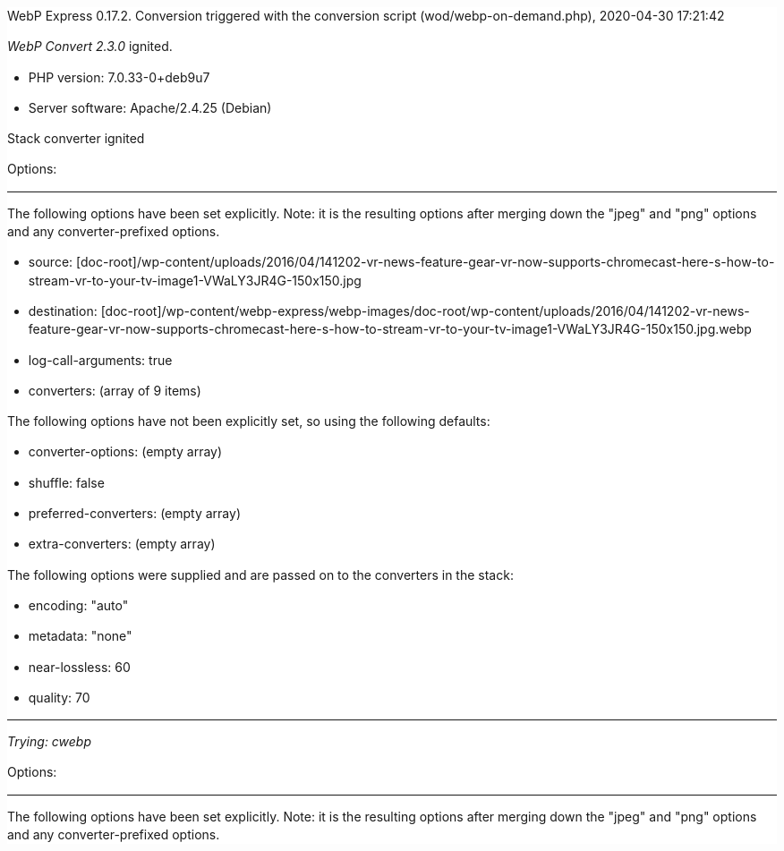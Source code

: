 WebP Express 0.17.2. Conversion triggered with the conversion script (wod/webp-on-demand.php), 2020-04-30 17:21:42


*WebP Convert 2.3.0*  ignited.

- PHP version: 7.0.33-0+deb9u7

- Server software: Apache/2.4.25 (Debian)


Stack converter ignited


Options:

------------

The following options have been set explicitly. Note: it is the resulting options after merging down the "jpeg" and "png" options and any converter-prefixed options.

- source: [doc-root]/wp-content/uploads/2016/04/141202-vr-news-feature-gear-vr-now-supports-chromecast-here-s-how-to-stream-vr-to-your-tv-image1-VWaLY3JR4G-150x150.jpg

- destination: [doc-root]/wp-content/webp-express/webp-images/doc-root/wp-content/uploads/2016/04/141202-vr-news-feature-gear-vr-now-supports-chromecast-here-s-how-to-stream-vr-to-your-tv-image1-VWaLY3JR4G-150x150.jpg.webp

- log-call-arguments: true

- converters: (array of 9 items)


The following options have not been explicitly set, so using the following defaults:

- converter-options: (empty array)

- shuffle: false

- preferred-converters: (empty array)

- extra-converters: (empty array)


The following options were supplied and are passed on to the converters in the stack:

- encoding: "auto"

- metadata: "none"

- near-lossless: 60

- quality: 70

------------



*Trying: cwebp* 


Options:

------------

The following options have been set explicitly. Note: it is the resulting options after merging down the "jpeg" and "png" options and any converter-prefixed options.
